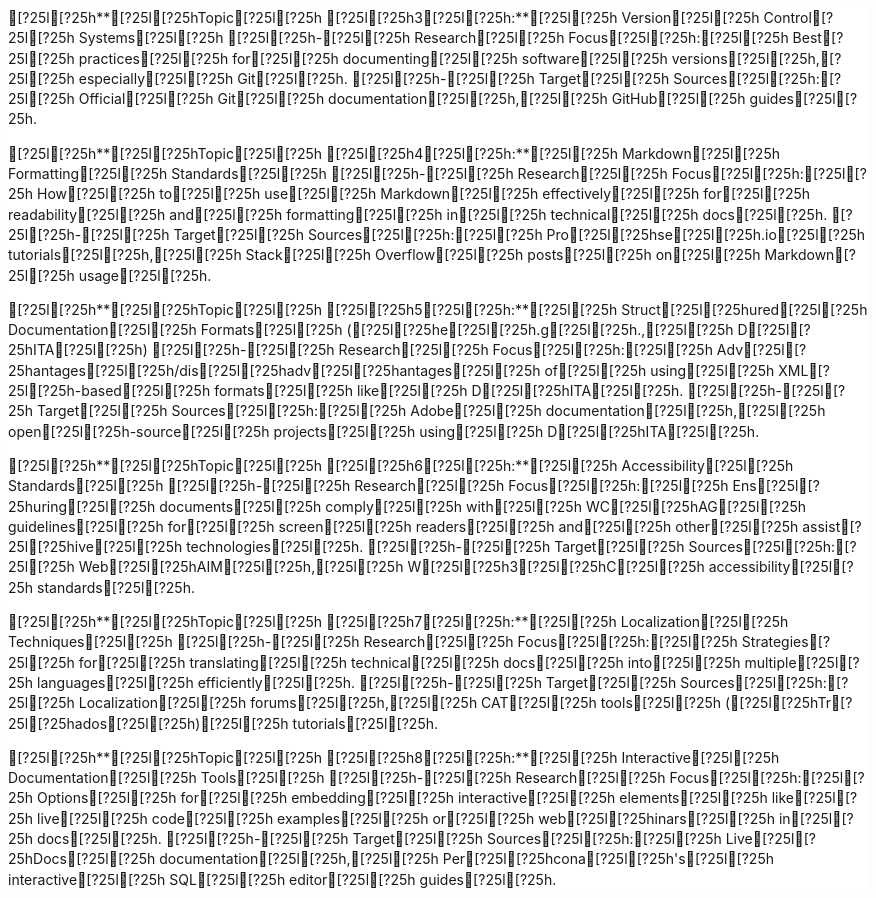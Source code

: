 [?25l[?25h**[?25l[?25hTopic[?25l[?25h [?25l[?25h3[?25l[?25h:**[?25l[?25h Version[?25l[?25h Control[?25l[?25h Systems[?25l[?25h
[?25l[?25h-[?25l[?25h Research[?25l[?25h Focus[?25l[?25h:[?25l[?25h Best[?25l[?25h practices[?25l[?25h for[?25l[?25h documenting[?25l[?25h software[?25l[?25h versions[?25l[?25h,[?25l[?25h especially[?25l[?25h Git[?25l[?25h.
[?25l[?25h-[?25l[?25h Target[?25l[?25h Sources[?25l[?25h:[?25l[?25h Official[?25l[?25h Git[?25l[?25h documentation[?25l[?25h,[?25l[?25h GitHub[?25l[?25h guides[?25l[?25h.

[?25l[?25h**[?25l[?25hTopic[?25l[?25h [?25l[?25h4[?25l[?25h:**[?25l[?25h Markdown[?25l[?25h Formatting[?25l[?25h Standards[?25l[?25h
[?25l[?25h-[?25l[?25h Research[?25l[?25h Focus[?25l[?25h:[?25l[?25h How[?25l[?25h to[?25l[?25h use[?25l[?25h Markdown[?25l[?25h effectively[?25l[?25h for[?25l[?25h readability[?25l[?25h and[?25l[?25h formatting[?25l[?25h in[?25l[?25h technical[?25l[?25h docs[?25l[?25h.
[?25l[?25h-[?25l[?25h Target[?25l[?25h Sources[?25l[?25h:[?25l[?25h Pro[?25l[?25hse[?25l[?25h.io[?25l[?25h tutorials[?25l[?25h,[?25l[?25h Stack[?25l[?25h Overflow[?25l[?25h posts[?25l[?25h on[?25l[?25h Markdown[?25l[?25h usage[?25l[?25h.

[?25l[?25h**[?25l[?25hTopic[?25l[?25h [?25l[?25h5[?25l[?25h:**[?25l[?25h Struct[?25l[?25hured[?25l[?25h Documentation[?25l[?25h Formats[?25l[?25h ([?25l[?25he[?25l[?25h.g[?25l[?25h.,[?25l[?25h D[?25l[?25hITA[?25l[?25h)
[?25l[?25h-[?25l[?25h Research[?25l[?25h Focus[?25l[?25h:[?25l[?25h Adv[?25l[?25hantages[?25l[?25h/dis[?25l[?25hadv[?25l[?25hantages[?25l[?25h of[?25l[?25h using[?25l[?25h XML[?25l[?25h-based[?25l[?25h formats[?25l[?25h like[?25l[?25h D[?25l[?25hITA[?25l[?25h.
[?25l[?25h-[?25l[?25h Target[?25l[?25h Sources[?25l[?25h:[?25l[?25h Adobe[?25l[?25h documentation[?25l[?25h,[?25l[?25h open[?25l[?25h-source[?25l[?25h projects[?25l[?25h using[?25l[?25h D[?25l[?25hITA[?25l[?25h.

[?25l[?25h**[?25l[?25hTopic[?25l[?25h [?25l[?25h6[?25l[?25h:**[?25l[?25h Accessibility[?25l[?25h Standards[?25l[?25h
[?25l[?25h-[?25l[?25h Research[?25l[?25h Focus[?25l[?25h:[?25l[?25h Ens[?25l[?25huring[?25l[?25h documents[?25l[?25h comply[?25l[?25h with[?25l[?25h WC[?25l[?25hAG[?25l[?25h guidelines[?25l[?25h for[?25l[?25h screen[?25l[?25h readers[?25l[?25h and[?25l[?25h other[?25l[?25h assist[?25l[?25hive[?25l[?25h technologies[?25l[?25h.
[?25l[?25h-[?25l[?25h Target[?25l[?25h Sources[?25l[?25h:[?25l[?25h Web[?25l[?25hAIM[?25l[?25h,[?25l[?25h W[?25l[?25h3[?25l[?25hC[?25l[?25h accessibility[?25l[?25h standards[?25l[?25h.

[?25l[?25h**[?25l[?25hTopic[?25l[?25h [?25l[?25h7[?25l[?25h:**[?25l[?25h Localization[?25l[?25h Techniques[?25l[?25h
[?25l[?25h-[?25l[?25h Research[?25l[?25h Focus[?25l[?25h:[?25l[?25h Strategies[?25l[?25h for[?25l[?25h translating[?25l[?25h technical[?25l[?25h docs[?25l[?25h into[?25l[?25h multiple[?25l[?25h languages[?25l[?25h efficiently[?25l[?25h.
[?25l[?25h-[?25l[?25h Target[?25l[?25h Sources[?25l[?25h:[?25l[?25h Localization[?25l[?25h forums[?25l[?25h,[?25l[?25h CAT[?25l[?25h tools[?25l[?25h ([?25l[?25hTr[?25l[?25hados[?25l[?25h)[?25l[?25h tutorials[?25l[?25h.

[?25l[?25h**[?25l[?25hTopic[?25l[?25h [?25l[?25h8[?25l[?25h:**[?25l[?25h Interactive[?25l[?25h Documentation[?25l[?25h Tools[?25l[?25h
[?25l[?25h-[?25l[?25h Research[?25l[?25h Focus[?25l[?25h:[?25l[?25h Options[?25l[?25h for[?25l[?25h embedding[?25l[?25h interactive[?25l[?25h elements[?25l[?25h like[?25l[?25h live[?25l[?25h code[?25l[?25h examples[?25l[?25h or[?25l[?25h web[?25l[?25hinars[?25l[?25h in[?25l[?25h docs[?25l[?25h.
[?25l[?25h-[?25l[?25h Target[?25l[?25h Sources[?25l[?25h:[?25l[?25h Live[?25l[?25hDocs[?25l[?25h documentation[?25l[?25h,[?25l[?25h Per[?25l[?25hcona[?25l[?25h's[?25l[?25h interactive[?25l[?25h SQL[?25l[?25h editor[?25l[?25h guides[?25l[?25h.
